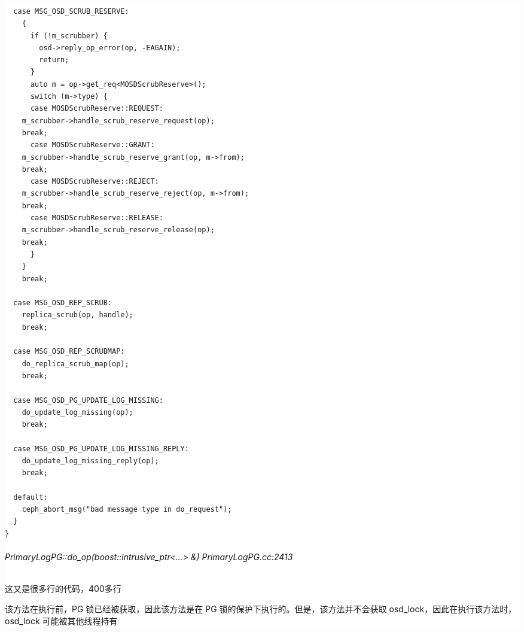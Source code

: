 ```
  case MSG_OSD_SCRUB_RESERVE:
    {
      if (!m_scrubber) {
        osd->reply_op_error(op, -EAGAIN);
        return;
      }
      auto m = op->get_req<MOSDScrubReserve>();
      switch (m->type) {
      case MOSDScrubReserve::REQUEST:
    m_scrubber->handle_scrub_reserve_request(op);
    break;
      case MOSDScrubReserve::GRANT:
    m_scrubber->handle_scrub_reserve_grant(op, m->from);
    break;
      case MOSDScrubReserve::REJECT:
    m_scrubber->handle_scrub_reserve_reject(op, m->from);
    break;
      case MOSDScrubReserve::RELEASE:
    m_scrubber->handle_scrub_reserve_release(op);
    break;
      }
    }
    break;

  case MSG_OSD_REP_SCRUB:
    replica_scrub(op, handle);
    break;

  case MSG_OSD_REP_SCRUBMAP:
    do_replica_scrub_map(op);
    break;

  case MSG_OSD_PG_UPDATE_LOG_MISSING:
    do_update_log_missing(op);
    break;

  case MSG_OSD_PG_UPDATE_LOG_MISSING_REPLY:
    do_update_log_missing_reply(op);
    break;

  default:
    ceph_abort_msg("bad message type in do_request");
  }
}
```

###### PrimaryLogPG::do_op(boost::intrusive_ptr<…> &) PrimaryLogPG.cc:2413

这又是很多行的代码，400多行

该方法在执行前，PG 锁已经被获取，因此该方法是在 PG 锁的保护下执行的。但是，该方法并不会获取 osd_lock，因此在执行该方法时，osd_lock 可能被其他线程持有
